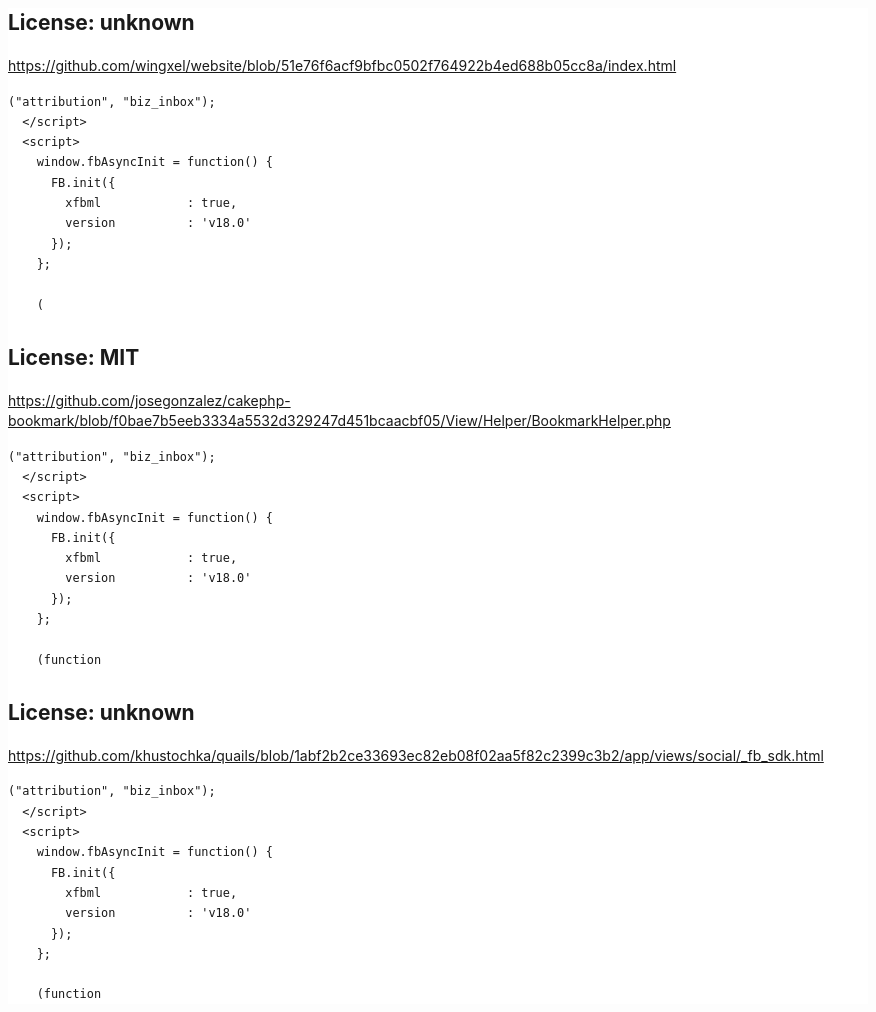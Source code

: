 
## License: unknown
https://github.com/wingxel/website/blob/51e76f6acf9bfbc0502f764922b4ed688b05cc8a/index.html

```
("attribution", "biz_inbox");
  </script>
  <script>
    window.fbAsyncInit = function() {
      FB.init({
        xfbml            : true,
        version          : 'v18.0'
      });
    };

    (
```


## License: MIT
https://github.com/josegonzalez/cakephp-bookmark/blob/f0bae7b5eeb3334a5532d329247d451bcaacbf05/View/Helper/BookmarkHelper.php

```
("attribution", "biz_inbox");
  </script>
  <script>
    window.fbAsyncInit = function() {
      FB.init({
        xfbml            : true,
        version          : 'v18.0'
      });
    };

    (function
```


## License: unknown
https://github.com/khustochka/quails/blob/1abf2b2ce33693ec82eb08f02aa5f82c2399c3b2/app/views/social/_fb_sdk.html

```
("attribution", "biz_inbox");
  </script>
  <script>
    window.fbAsyncInit = function() {
      FB.init({
        xfbml            : true,
        version          : 'v18.0'
      });
    };

    (function
```
